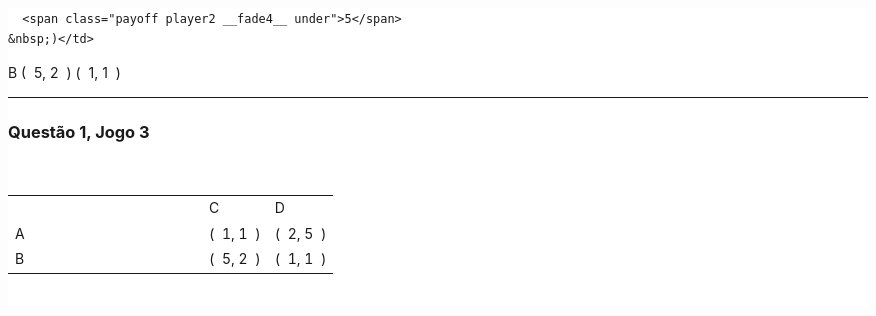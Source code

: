       <span class="payoff player2 __fade4__ under">5</span>
    &nbsp;)</td>
  </tr>
  <tr>
    <td class="game action player1"><span class="__underp12__">B</span></td>
    <td class="game">(&nbsp;
      <span class="payoff player1 __fade5__ under">5</span>, 
      <span class="payoff player2 __fade6__ under">2</span>
    &nbsp;)</td>
    <td class="game">(&nbsp;
      <span class="payoff player1 __fade7__ __under7__">1</span>, 
      <span class="payoff player2 __fade8__ __under8__">1</span>
    &nbsp;)</td>
  </tr>
</table>

---

### Questão 1, Jogo 3
<br>

<table>
  <tr class="game action player2"> 
    <td></td>
    <td><span class="__underp21__">C</span></td>
    <td><span class="__underp22__">D</span></td>
  </tr>
  <tr>
    <td class="game action player1" style="width: 180px;"><span class="__underp11__">A</span></td>
    <td class="game">(&nbsp;
      <span class="payoff player1 __fade1__ __under1__">1</span>, 
      <span class="payoff player2 __fade2__ __under2__">1</span>
    &nbsp;)</td>
    <td class="game">(&nbsp;
      <span class="payoff player1 __fade3__ under">2</span>, 
      <span class="payoff player2 __fade4__ under">5</span>
    &nbsp;)</td>
  </tr>
  <tr>
    <td class="game action player1"><span class="__underp12__">B</span></td>
    <td class="game">(&nbsp;
      <span class="payoff player1 __fade5__ under">5</span>, 
      <span class="payoff player2 __fade6__ under">2</span>
    &nbsp;)</td>
    <td class="game">(&nbsp;
      <span class="payoff player1 __fade7__ __under7__">1</span>, 
      <span class="payoff player2 __fade8__ __under8__">1</span>
    &nbsp;)</td>
  </tr>
</table>

<br>
